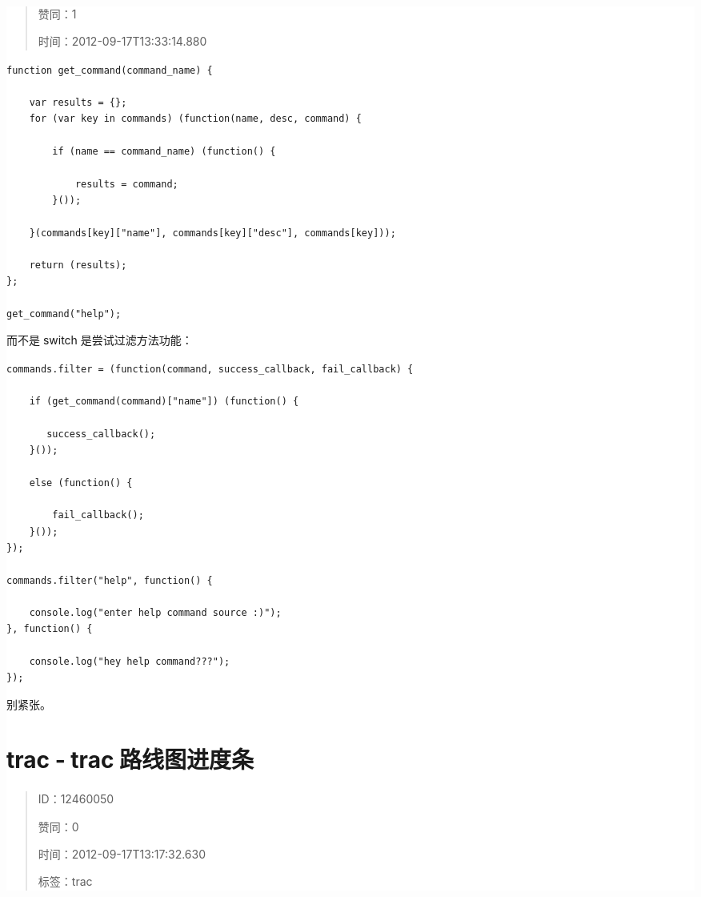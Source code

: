> 赞同：1
> 
> 时间：2012-09-17T13:33:14.880

```
function get_command(command_name) {

    var results = {};
    for (var key in commands) (function(name, desc, command) {

        if (name == command_name) (function() {

            results = command;
        }());

    }(commands[key]["name"], commands[key]["desc"], commands[key]));

    return (results);
};

get_command("help"); 
```

而不是 switch 是尝试过滤方法功能：

```
commands.filter = (function(command, success_callback, fail_callback) {

    if (get_command(command)["name"]) (function() {

       success_callback();
    }());

    else (function() {

        fail_callback();
    }());
});

commands.filter("help", function() {

    console.log("enter help command source :)");
}, function() {

    console.log("hey help command???");
}); 
```

别紧张。

# trac - trac 路线图进度条

> ID：12460050
> 
> 赞同：0
> 
> 时间：2012-09-17T13:17:32.630
> 
> 标签：trac
